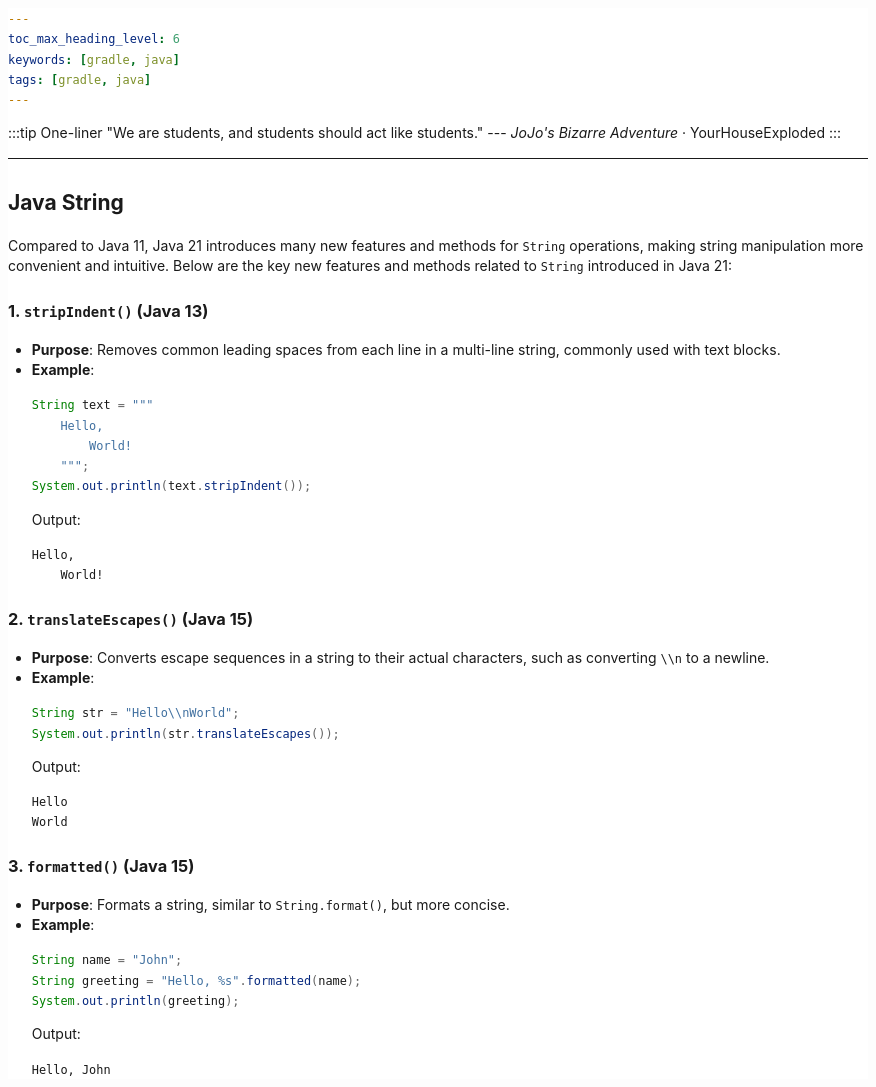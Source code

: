 ```yaml
---
toc_max_heading_level: 6
keywords: [gradle, java]
tags: [gradle, java]
---
```


:::tip One-liner
"We are students, and students should act like students."  --- *JoJo's Bizarre Adventure* · YourHouseExploded
:::

---

## Java String

Compared to Java 11, Java 21 introduces many new features and methods for `String` operations, making string manipulation more convenient and intuitive. Below are the key new features and methods related to `String` introduced in Java 21:

### 1. `stripIndent()` (Java 13)
- **Purpose**: Removes common leading spaces from each line in a multi-line string, commonly used with text blocks.
- **Example**:
  ```java
  String text = """
      Hello,
          World!
      """;
  System.out.println(text.stripIndent());
  ```
  Output:
  ```
  Hello,
      World!
  ```

### 2. `translateEscapes()` (Java 15)
- **Purpose**: Converts escape sequences in a string to their actual characters, such as converting `\\n` to a newline.
- **Example**:
  ```java
  String str = "Hello\\nWorld";
  System.out.println(str.translateEscapes());
  ```
  Output:
  ```
  Hello
  World
  ```

### 3. `formatted()` (Java 15)
- **Purpose**: Formats a string, similar to `String.format()`, but more concise.
- **Example**:
  ```java
  String name = "John";
  String greeting = "Hello, %s".formatted(name);
  System.out.println(greeting);
  ```
  Output:
  ```
  Hello, John
  ```
